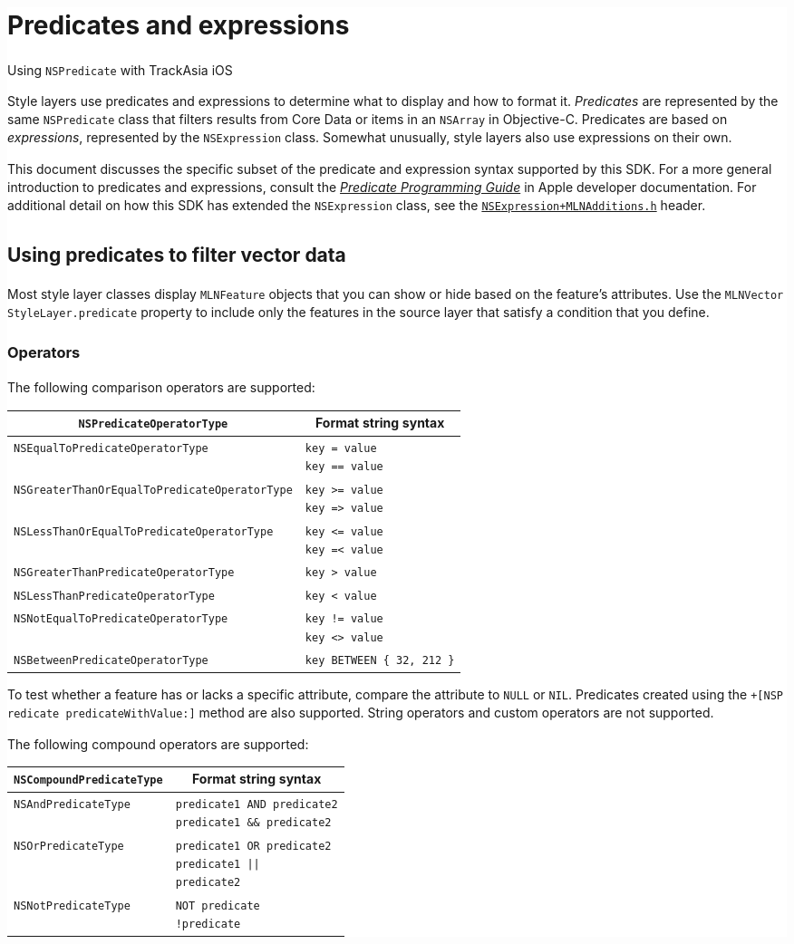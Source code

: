 # Predicates and expressions

Using `NSPredicate` with TrackAsia iOS

Style layers use predicates and expressions to determine what to display and how
to format it. _Predicates_ are represented by the same `NSPredicate` class that
filters results from Core Data or items in an `NSArray` in Objective-C.
Predicates are based on _expressions_, represented by the `NSExpression` class.
Somewhat unusually, style layers also use expressions on their own.

This document discusses the specific subset of the predicate and expression
syntax supported by this SDK. For a more general introduction to predicates and
expressions, consult the
_[Predicate Programming Guide](https://developer.apple.com/library/content/documentation/Cocoa/Conceptual/Predicates/AdditionalChapters/Introduction.html)_
in Apple developer documentation. For additional detail on how this SDK has
extended the `NSExpression` class, see the [`NSExpression+MLNAdditions.h`](https://github.com/trackasia/trackasia-native/blob/main/platform/darwin/src/NSExpression%2BMLNAdditions.h) header.

## Using predicates to filter vector data

Most style layer classes display `MLNFeature` objects that you can show or hide
based on the feature’s attributes. Use the `MLNVectorStyleLayer.predicate`
property to include only the features in the source layer that satisfy a
condition that you define.

### Operators

The following comparison operators are supported:

`NSPredicateOperatorType`                     | Format string syntax
----------------------------------------------|---------------------
`NSEqualToPredicateOperatorType`              | `key = value`<br />`key == value`
`NSGreaterThanOrEqualToPredicateOperatorType` | `key >= value`<br />`key => value`
`NSLessThanOrEqualToPredicateOperatorType`    | `key <= value`<br />`key =< value`
`NSGreaterThanPredicateOperatorType`          | `key > value`
`NSLessThanPredicateOperatorType`             | `key < value`
`NSNotEqualToPredicateOperatorType`           | `key != value`<br />`key <> value`
`NSBetweenPredicateOperatorType`              | `key BETWEEN { 32, 212 }`

To test whether a feature has or lacks a specific attribute, compare the
attribute to `NULL` or `NIL`. Predicates created using the
`+[NSPredicate predicateWithValue:]` method are also supported. String
operators and custom operators are not supported.

The following compound operators are supported:

`NSCompoundPredicateType` | Format string syntax
--------------------------|---------------------
`NSAndPredicateType`      | `predicate1 AND predicate2`<br />`predicate1 && predicate2`
`NSOrPredicateType`       | `predicate1 OR predicate2`<br /><code>predicate1 &vert;&vert; predicate2</code>
`NSNotPredicateType`      | `NOT predicate`<br />`!predicate`
